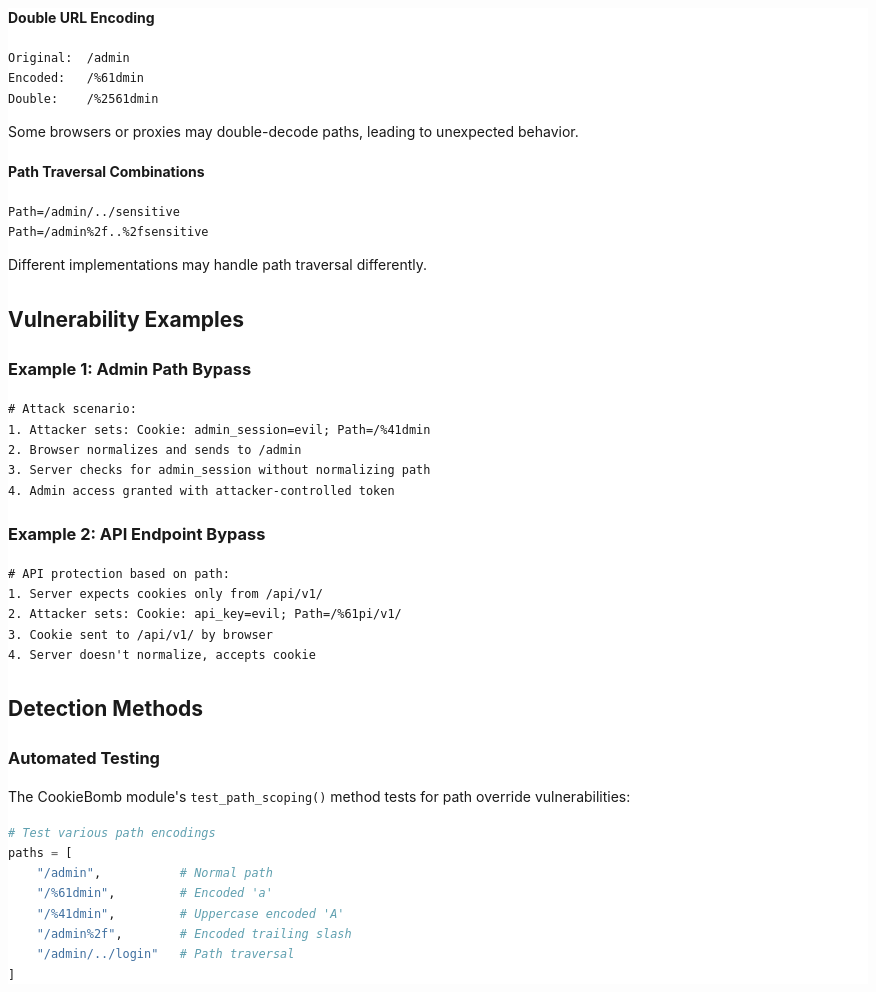 #### Double URL Encoding

```
Original:  /admin
Encoded:   /%61dmin
Double:    /%2561dmin
```

Some browsers or proxies may double-decode paths, leading to unexpected behavior.

#### Path Traversal Combinations

```
Path=/admin/../sensitive
Path=/admin%2f..%2fsensitive
```

Different implementations may handle path traversal differently.

## Vulnerability Examples

### Example 1: Admin Path Bypass

```
# Attack scenario:
1. Attacker sets: Cookie: admin_session=evil; Path=/%41dmin
2. Browser normalizes and sends to /admin
3. Server checks for admin_session without normalizing path
4. Admin access granted with attacker-controlled token
```

### Example 2: API Endpoint Bypass

```
# API protection based on path:
1. Server expects cookies only from /api/v1/
2. Attacker sets: Cookie: api_key=evil; Path=/%61pi/v1/
3. Cookie sent to /api/v1/ by browser
4. Server doesn't normalize, accepts cookie
```

## Detection Methods

### Automated Testing

The CookieBomb module's `test_path_scoping()` method tests for path override vulnerabilities:

```python
# Test various path encodings
paths = [
    "/admin",           # Normal path
    "/%61dmin",         # Encoded 'a'
    "/%41dmin",         # Uppercase encoded 'A'
    "/admin%2f",        # Encoded trailing slash
    "/admin/../login"   # Path traversal
]
```
